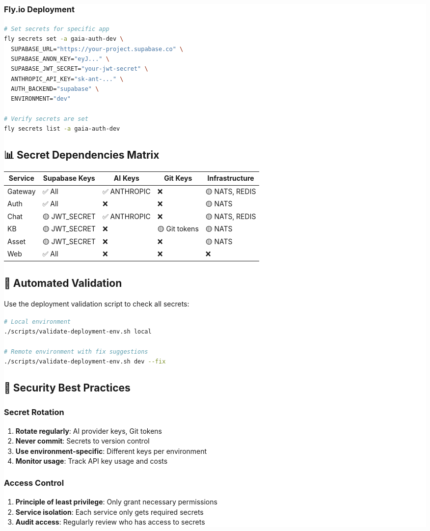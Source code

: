 ### Fly.io Deployment
```bash
# Set secrets for specific app
fly secrets set -a gaia-auth-dev \
  SUPABASE_URL="https://your-project.supabase.co" \
  SUPABASE_ANON_KEY="eyJ..." \
  SUPABASE_JWT_SECRET="your-jwt-secret" \
  ANTHROPIC_API_KEY="sk-ant-..." \
  AUTH_BACKEND="supabase" \
  ENVIRONMENT="dev"

# Verify secrets are set
fly secrets list -a gaia-auth-dev
```

## 📊 Secret Dependencies Matrix

| Service | Supabase Keys | AI Keys | Git Keys | Infrastructure |
|---------|---------------|---------|----------|----------------|
| Gateway | ✅ All | ✅ ANTHROPIC | ❌ | 🟡 NATS, REDIS |
| Auth    | ✅ All | ❌ | ❌ | 🟡 NATS |
| Chat    | 🟡 JWT_SECRET | ✅ ANTHROPIC | ❌ | 🟡 NATS, REDIS |
| KB      | 🟡 JWT_SECRET | ❌ | 🟡 Git tokens | 🟡 NATS |
| Asset   | 🟡 JWT_SECRET | ❌ | ❌ | 🟡 NATS |
| Web     | ✅ All | ❌ | ❌ | ❌ |

## 🔧 Automated Validation

Use the deployment validation script to check all secrets:

```bash
# Local environment
./scripts/validate-deployment-env.sh local

# Remote environment with fix suggestions
./scripts/validate-deployment-env.sh dev --fix
```

## 🚨 Security Best Practices

### Secret Rotation
1. **Rotate regularly**: AI provider keys, Git tokens
2. **Never commit**: Secrets to version control
3. **Use environment-specific**: Different keys per environment
4. **Monitor usage**: Track API key usage and costs

### Access Control
1. **Principle of least privilege**: Only grant necessary permissions
2. **Service isolation**: Each service only gets required secrets
3. **Audit access**: Regularly review who has access to secrets
